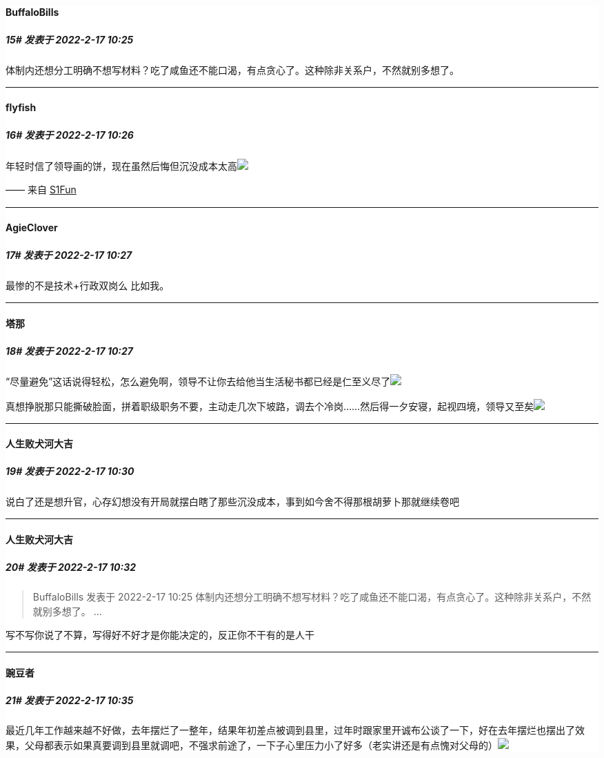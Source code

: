 ####  BuffaloBills  
##### 15#       发表于 2022-2-17 10:25

体制内还想分工明确不想写材料？吃了咸鱼还不能口渴，有点贪心了。这种除非关系户，不然就别多想了。

*****

####  flyfish  
##### 16#       发表于 2022-2-17 10:26

年轻时信了领导画的饼，现在虽然后悔但沉没成本太高<img src="https://static.saraba1st.com/image/smiley/face2017/001.png" referrerpolicy="no-referrer">

—— 来自 [S1Fun](https://s1fun.koalcat.com)

*****

####  AgieClover  
##### 17#       发表于 2022-2-17 10:27

最惨的不是技术+行政双岗么 比如我。

*****

####  塔那  
##### 18#       发表于 2022-2-17 10:27

“尽量避免”这话说得轻松，怎么避免啊，领导不让你去给他当生活秘书都已经是仁至义尽了<img src="https://static.saraba1st.com/image/smiley/face2017/067.png" referrerpolicy="no-referrer">

真想挣脱那只能撕破脸面，拼着职级职务不要，主动走几次下坡路，调去个冷岗……然后得一夕安寝，起视四境，领导又至矣<img src="https://static.saraba1st.com/image/smiley/face2017/067.png" referrerpolicy="no-referrer">

*****

####  人生败犬河大吉  
##### 19#       发表于 2022-2-17 10:30

说白了还是想升官，心存幻想没有开局就摆白瞎了那些沉没成本，事到如今舍不得那根胡萝卜那就继续卷吧

*****

####  人生败犬河大吉  
##### 20#       发表于 2022-2-17 10:32

<blockquote>BuffaloBills 发表于 2022-2-17 10:25
体制内还想分工明确不想写材料？吃了咸鱼还不能口渴，有点贪心了。这种除非关系户，不然就别多想了。 ...</blockquote>
写不写你说了不算，写得好不好才是你能决定的，反正你不干有的是人干

*****

####  豌豆者  
##### 21#       发表于 2022-2-17 10:35

最近几年工作越来越不好做，去年摆烂了一整年，结果年初差点被调到县里，过年时跟家里开诚布公谈了一下，好在去年摆烂也摆出了效果，父母都表示如果真要调到县里就调吧，不强求前途了，一下子心里压力小了好多（老实讲还是有点愧对父母的）<img src="https://static.saraba1st.com/image/smiley/face2017/226.png" referrerpolicy="no-referrer">
